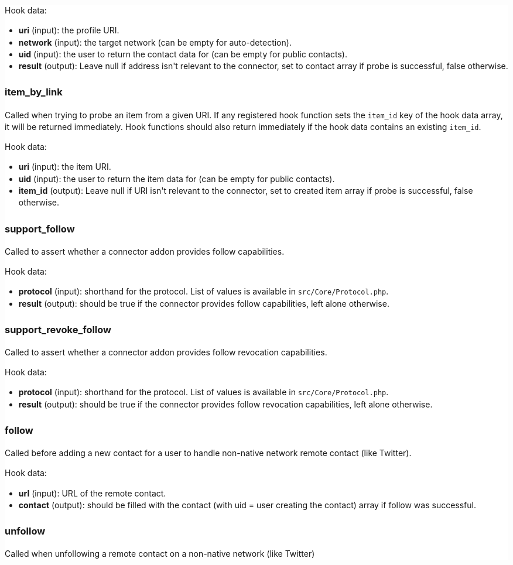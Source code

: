 Hook data:

- **uri** (input): the profile URI.
- **network** (input): the target network (can be empty for auto-detection).
- **uid** (input): the user to return the contact data for (can be empty for public contacts).
- **result** (output): Leave null if address isn't relevant to the connector, set to contact array if probe is successful, false otherwise.

### item_by_link

Called when trying to probe an item from a given URI.
If any registered hook function sets the `item_id` key of the hook data array, it will be returned immediately.
Hook functions should also return immediately if the hook data contains an existing `item_id`.

Hook data:
- **uri** (input): the item URI.
- **uid** (input): the user to return the item data for (can be empty for public contacts).
- **item_id** (output): Leave null if URI isn't relevant to the connector, set to created item array if probe is successful, false otherwise.

### support_follow

Called to assert whether a connector addon provides follow capabilities.

Hook data:
- **protocol** (input): shorthand for the protocol. List of values is available in `src/Core/Protocol.php`.
- **result** (output): should be true if the connector provides follow capabilities, left alone otherwise.

### support_revoke_follow

Called to assert whether a connector addon provides follow revocation capabilities.

Hook data:
- **protocol** (input): shorthand for the protocol. List of values is available in `src/Core/Protocol.php`.
- **result** (output): should be true if the connector provides follow revocation capabilities, left alone otherwise.

### follow

Called before adding a new contact for a user to handle non-native network remote contact (like Twitter).

Hook data:

- **url** (input): URL of the remote contact.
- **contact** (output): should be filled with the contact (with uid = user creating the contact) array if follow was successful.

### unfollow

Called when unfollowing a remote contact on a non-native network (like Twitter)
